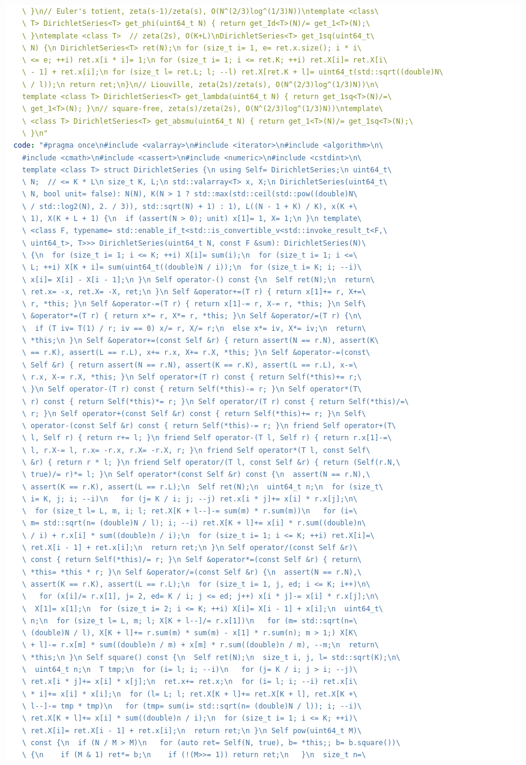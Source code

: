 ```yaml
    \ }\n// Euler's totient, zeta(s-1)/zeta(s), O(N^(2/3)log^(1/3)N))\ntemplate <class\
    \ T> DirichletSeries<T> get_phi(uint64_t N) { return get_Id<T>(N)/= get_1<T>(N);\
    \ }\ntemplate <class T>  // zeta(2s), O(K+L)\nDirichletSeries<T> get_1sq(uint64_t\
    \ N) {\n DirichletSeries<T> ret(N);\n for (size_t i= 1, e= ret.x.size(); i * i\
    \ <= e; ++i) ret.x[i * i]= 1;\n for (size_t i= 1; i <= ret.K; ++i) ret.X[i]= ret.X[i\
    \ - 1] + ret.x[i];\n for (size_t l= ret.L; l; --l) ret.X[ret.K + l]= uint64_t(std::sqrt((double)N\
    \ / l));\n return ret;\n}\n// Liouville, zeta(2s)/zeta(s), O(N^(2/3)log^(1/3)N))\n\
    template <class T> DirichletSeries<T> get_lambda(uint64_t N) { return get_1sq<T>(N)/=\
    \ get_1<T>(N); }\n// square-free, zeta(s)/zeta(2s), O(N^(2/3)log^(1/3)N))\ntemplate\
    \ <class T> DirichletSeries<T> get_absmu(uint64_t N) { return get_1<T>(N)/= get_1sq<T>(N);\
    \ }\n"
  code: "#pragma once\n#include <valarray>\n#include <iterator>\n#include <algorithm>\n\
    #include <cmath>\n#include <cassert>\n#include <numeric>\n#include <cstdint>\n\
    template <class T> struct DirichletSeries {\n using Self= DirichletSeries;\n uint64_t\
    \ N;  // <= K * L\n size_t K, L;\n std::valarray<T> x, X;\n DirichletSeries(uint64_t\
    \ N, bool unit= false): N(N), K(N > 1 ? std::max(std::ceil(std::pow((double)N\
    \ / std::log2(N), 2. / 3)), std::sqrt(N) + 1) : 1), L((N - 1 + K) / K), x(K +\
    \ 1), X(K + L + 1) {\n  if (assert(N > 0); unit) x[1]= 1, X= 1;\n }\n template\
    \ <class F, typename= std::enable_if_t<std::is_convertible_v<std::invoke_result_t<F,\
    \ uint64_t>, T>>> DirichletSeries(uint64_t N, const F &sum): DirichletSeries(N)\
    \ {\n  for (size_t i= 1; i <= K; ++i) X[i]= sum(i);\n  for (size_t i= 1; i <=\
    \ L; ++i) X[K + i]= sum(uint64_t((double)N / i));\n  for (size_t i= K; i; --i)\
    \ x[i]= X[i] - X[i - 1];\n }\n Self operator-() const {\n  Self ret(N);\n  return\
    \ ret.x= -x, ret.X= -X, ret;\n }\n Self &operator+=(T r) { return x[1]+= r, X+=\
    \ r, *this; }\n Self &operator-=(T r) { return x[1]-= r, X-= r, *this; }\n Self\
    \ &operator*=(T r) { return x*= r, X*= r, *this; }\n Self &operator/=(T r) {\n\
    \  if (T iv= T(1) / r; iv == 0) x/= r, X/= r;\n  else x*= iv, X*= iv;\n  return\
    \ *this;\n }\n Self &operator+=(const Self &r) { return assert(N == r.N), assert(K\
    \ == r.K), assert(L == r.L), x+= r.x, X+= r.X, *this; }\n Self &operator-=(const\
    \ Self &r) { return assert(N == r.N), assert(K == r.K), assert(L == r.L), x-=\
    \ r.x, X-= r.X, *this; }\n Self operator+(T r) const { return Self(*this)+= r;\
    \ }\n Self operator-(T r) const { return Self(*this)-= r; }\n Self operator*(T\
    \ r) const { return Self(*this)*= r; }\n Self operator/(T r) const { return Self(*this)/=\
    \ r; }\n Self operator+(const Self &r) const { return Self(*this)+= r; }\n Self\
    \ operator-(const Self &r) const { return Self(*this)-= r; }\n friend Self operator+(T\
    \ l, Self r) { return r+= l; }\n friend Self operator-(T l, Self r) { return r.x[1]-=\
    \ l, r.X-= l, r.x= -r.x, r.X= -r.X, r; }\n friend Self operator*(T l, const Self\
    \ &r) { return r * l; }\n friend Self operator/(T l, const Self &r) { return (Self(r.N,\
    \ true)/= r)*= l; }\n Self operator*(const Self &r) const {\n  assert(N == r.N),\
    \ assert(K == r.K), assert(L == r.L);\n  Self ret(N);\n  uint64_t n;\n  for (size_t\
    \ i= K, j; i; --i)\n   for (j= K / i; j; --j) ret.x[i * j]+= x[i] * r.x[j];\n\
    \  for (size_t l= L, m, i; l; ret.X[K + l--]-= sum(m) * r.sum(m))\n   for (i=\
    \ m= std::sqrt(n= (double)N / l); i; --i) ret.X[K + l]+= x[i] * r.sum((double)n\
    \ / i) + r.x[i] * sum((double)n / i);\n  for (size_t i= 1; i <= K; ++i) ret.X[i]=\
    \ ret.X[i - 1] + ret.x[i];\n  return ret;\n }\n Self operator/(const Self &r)\
    \ const { return Self(*this)/= r; }\n Self &operator*=(const Self &r) { return\
    \ *this= *this * r; }\n Self &operator/=(const Self &r) {\n  assert(N == r.N),\
    \ assert(K == r.K), assert(L == r.L);\n  for (size_t i= 1, j, ed; i <= K; i++)\n\
    \   for (x[i]/= r.x[1], j= 2, ed= K / i; j <= ed; j++) x[i * j]-= x[i] * r.x[j];\n\
    \  X[1]= x[1];\n  for (size_t i= 2; i <= K; ++i) X[i]= X[i - 1] + x[i];\n  uint64_t\
    \ n;\n  for (size_t l= L, m; l; X[K + l--]/= r.x[1])\n   for (m= std::sqrt(n=\
    \ (double)N / l), X[K + l]+= r.sum(m) * sum(m) - x[1] * r.sum(n); m > 1;) X[K\
    \ + l]-= r.x[m] * sum((double)n / m) + x[m] * r.sum((double)n / m), --m;\n  return\
    \ *this;\n }\n Self square() const {\n  Self ret(N);\n  size_t i, j, l= std::sqrt(K);\n\
    \  uint64_t n;\n  T tmp;\n  for (i= l; i; --i)\n   for (j= K / i; j > i; --j)\
    \ ret.x[i * j]+= x[i] * x[j];\n  ret.x+= ret.x;\n  for (i= l; i; --i) ret.x[i\
    \ * i]+= x[i] * x[i];\n  for (l= L; l; ret.X[K + l]+= ret.X[K + l], ret.X[K +\
    \ l--]-= tmp * tmp)\n   for (tmp= sum(i= std::sqrt(n= (double)N / l)); i; --i)\
    \ ret.X[K + l]+= x[i] * sum((double)n / i);\n  for (size_t i= 1; i <= K; ++i)\
    \ ret.X[i]= ret.X[i - 1] + ret.x[i];\n  return ret;\n }\n Self pow(uint64_t M)\
    \ const {\n  if (N / M > M)\n   for (auto ret= Self(N, true), b= *this;; b= b.square())\
    \ {\n    if (M & 1) ret*= b;\n    if (!(M>>= 1)) return ret;\n   }\n  size_t n=\
```